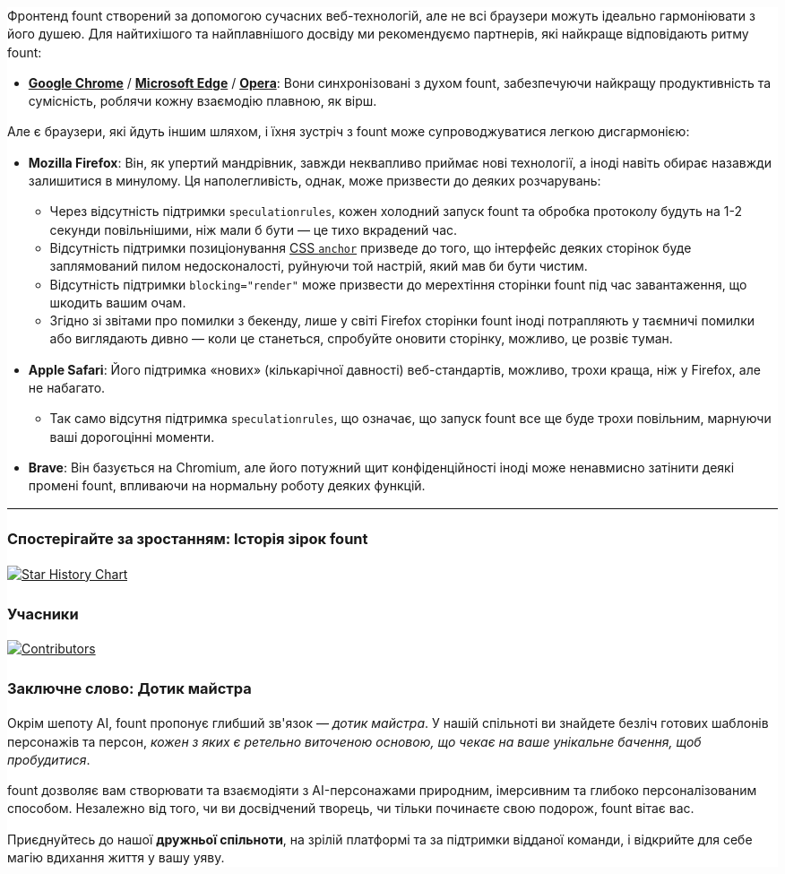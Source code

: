 Фронтенд fount створений за допомогою сучасних веб-технологій, але не всі браузери можуть ідеально гармоніювати з його душею. Для найтихішого та найплавнішого досвіду ми рекомендуємо партнерів, які найкраще відповідають ритму fount:

- [**Google Chrome**](https://www.google.com/chrome/) / [**Microsoft Edge**](https://www.microsoft.com/edge/) / [**Opera**](https://www.opera.com/): Вони синхронізовані з духом fount, забезпечуючи найкращу продуктивність та сумісність, роблячи кожну взаємодію плавною, як вірш.

Але є браузери, які йдуть іншим шляхом, і їхня зустріч з fount може супроводжуватися легкою дисгармонією:

- **Mozilla Firefox**: Він, як упертий мандрівник, завжди неквапливо приймає нові технології, а іноді навіть обирає назавжди залишитися в минулому. Ця наполегливість, однак, може призвести до деяких розчарувань:
  - Через відсутність підтримки `speculationrules`, кожен холодний запуск fount та обробка протоколу будуть на 1-2 секунди повільнішими, ніж мали б бути — це тихо вкрадений час.
  - Відсутність підтримки позиціонування [CSS `anchor`](https://developer.mozilla.org/en-US/docs/Web/CSS/CSS_anchor_positioning) призведе до того, що інтерфейс деяких сторінок буде заплямований пилом недосконалості, руйнуючи той настрій, який мав би бути чистим.
  - Відсутність підтримки `blocking="render"` може призвести до мерехтіння сторінки fount під час завантаження, що шкодить вашим очам.
  - Згідно зі звітами про помилки з бекенду, лише у світі Firefox сторінки fount іноді потрапляють у таємничі помилки або виглядають дивно — коли це станеться, спробуйте оновити сторінку, можливо, це розвіє туман.

- **Apple Safari**: Його підтримка «нових» (кількарічної давності) веб-стандартів, можливо, трохи краща, ніж у Firefox, але не набагато.
  - Так само відсутня підтримка `speculationrules`, що означає, що запуск fount все ще буде трохи повільним, марнуючи ваші дорогоцінні моменти.

- **Brave**: Він базується на Chromium, але його потужний щит конфіденційності іноді може ненавмисно затінити деякі промені fount, впливаючи на нормальну роботу деяких функцій.

---

### Спостерігайте за зростанням: Історія зірок fount

[![Star History Chart](https://api.star-history.com/svg?repos=steve02081504/fount&type=Date)](https://github.com/steve02081504/fount/stargazers)

### Учасники

[![Contributors](https://contrib.rocks/image?repo=steve02081504/fount)](https://github.com/steve02081504/fount/graphs/contributors)

### Заключне слово: Дотик майстра

Окрім шепоту AI, fount пропонує глибший зв'язок — _дотик майстра_. У нашій спільноті ви знайдете безліч готових шаблонів персонажів та персон, _кожен з яких є ретельно виточеною основою, що чекає на ваше унікальне бачення, щоб пробудитися_.

fount дозволяє вам створювати та взаємодіяти з AI-персонажами природним, імерсивним та глибоко персоналізованим способом. Незалежно від того, чи ви досвідчений творець, чи тільки починаєте свою подорож, fount вітає вас.

Приєднуйтесь до нашої **дружньої спільноти**, на зрілій платформі та за підтримки відданої команди, і відкрийте для себе магію вдихання життя у вашу уяву.
